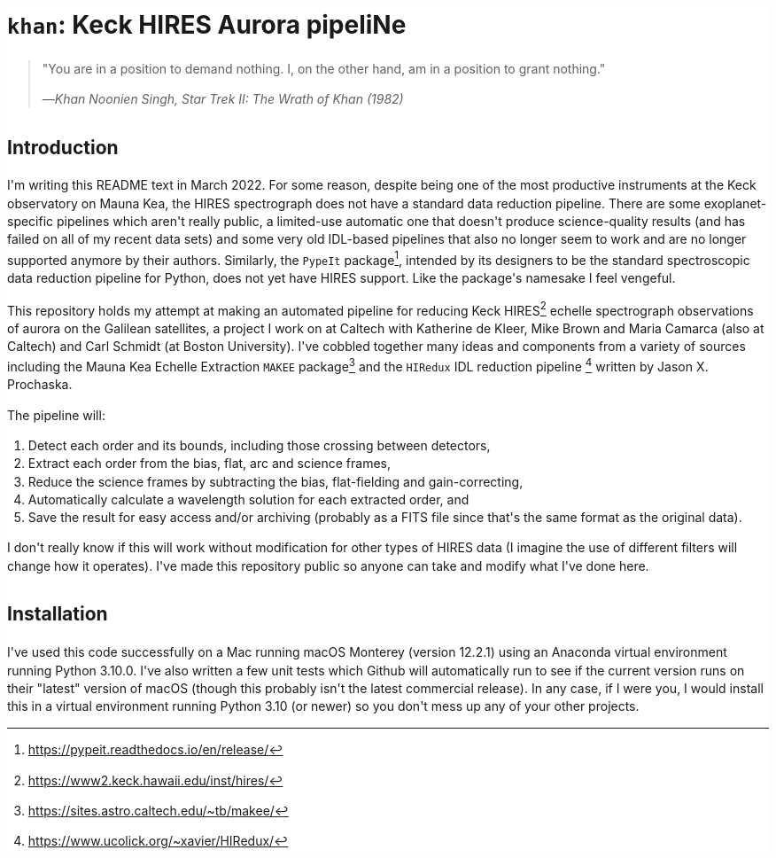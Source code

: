 # `khan`: Keck HIRES Aurora pipeliNe

> "You are in a position to demand nothing. I, on the other hand, am in a 
> position to grant nothing."
> 
> —<cite>Khan Noonien Singh, Star Trek II: The Wrath of Khan (1982)</cite>

## Introduction
I'm writing this README text in March 2022. For some reason, despite being one 
of the most productive instruments at the Keck observatory on Mauna Kea, the 
HIRES spectrograph does not have a standard data reduction pipeline. There are 
some exoplanet-specific pipelines which aren't really public, a limited-use 
automatic one that doesn't produce science-quality results (and has failed on 
all of my recent data sets) and some very old IDL-based pipelines that also no 
longer seem to work and are no longer supported anymore by their authors. 
Similarly, the ``PypeIt`` package[^1], intended by its designers to be the 
standard spectroscopic data reduction pipeline for Python, does not yet have 
HIRES support. Like the package's namesake I feel vengeful.

This repository holds my attempt at making an automated pipeline for reducing 
Keck HIRES[^2] echelle spectrograph observations of aurora on the Galilean 
satellites, a project I work on at Caltech with Katherine de Kleer, Mike Brown
and Maria Camarca (also at Caltech) and Carl Schmidt (at Boston University). 
I've cobbled together many ideas and components from a variety of sources 
including the Mauna Kea Echelle Extraction ``MAKEE`` package[^3] and the 
``HIRedux`` IDL reduction pipeline [^4] written by Jason X. Prochaska.

The pipeline will:
1. Detect each order and its bounds, including those crossing between
   detectors,
2. Extract each order from the bias, flat, arc and science frames,
3. Reduce the science frames by subtracting the bias, flat-fielding and
   gain-correcting,
4. Automatically calculate a wavelength solution for each extracted order, and
5. Save the result for easy access and/or archiving (probably as a FITS file 
   since that's the same format as the original data).

I don't really know if this will work without modification for other types of 
HIRES data (I imagine the use of different filters will change how it 
operates). I've made this repository public so anyone can take and modify what 
I've done here.

[^1]: https://pypeit.readthedocs.io/en/release/
[^2]: https://www2.keck.hawaii.edu/inst/hires/
[^3]: https://sites.astro.caltech.edu/~tb/makee/
[^4]: https://www.ucolick.org/~xavier/HIRedux/

## Installation
I've used this code successfully on a Mac running macOS Monterey 
(version 12.2.1) using an Anaconda virtual environment running Python 3.10.0. 
I've also written a few unit tests which Github will automatically run to see 
if the current version runs on their "latest" version of macOS (though this 
probably isn't the latest commercial release). In any case, if I were you, I 
would install this in a virtual environment running Python 3.10 (or newer) so 
you don't mess up any of your other projects.


[^5]: Woodman, J. H., et al. (1979), Spatially resolved reflectivities of 
[^6]: Buton, C., et al. (2012), Atmospheric extinction properties above Mauna 
[^7]: https://www.nrel.gov/grid/solar-resource/spectra-astm-e490.html